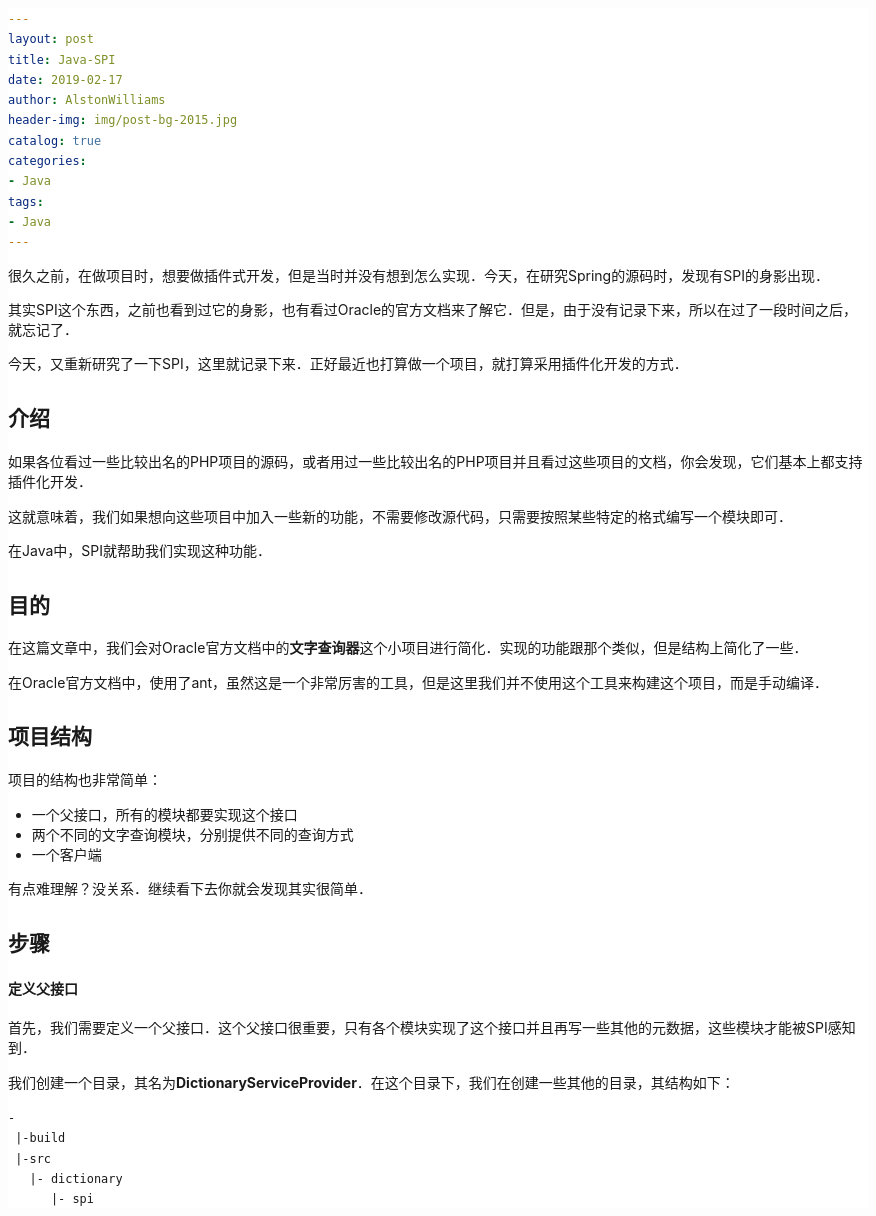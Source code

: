 ```yaml
---
layout: post
title: Java-SPI
date: 2019-02-17
author: AlstonWilliams
header-img: img/post-bg-2015.jpg
catalog: true
categories:
- Java
tags:
- Java
---
```

很久之前，在做项目时，想要做插件式开发，但是当时并没有想到怎么实现．今天，在研究Spring的源码时，发现有SPI的身影出现．

其实SPI这个东西，之前也看到过它的身影，也有看过Oracle的官方文档来了解它．但是，由于没有记录下来，所以在过了一段时间之后，就忘记了．

今天，又重新研究了一下SPI，这里就记录下来．正好最近也打算做一个项目，就打算采用插件化开发的方式．

## 介绍

如果各位看过一些比较出名的PHP项目的源码，或者用过一些比较出名的PHP项目并且看过这些项目的文档，你会发现，它们基本上都支持插件化开发．

这就意味着，我们如果想向这些项目中加入一些新的功能，不需要修改源代码，只需要按照某些特定的格式编写一个模块即可．

在Java中，SPI就帮助我们实现这种功能．

## 目的

在这篇文章中，我们会对Oracle官方文档中的**文字查询器**这个小项目进行简化．实现的功能跟那个类似，但是结构上简化了一些．

在Oracle官方文档中，使用了ant，虽然这是一个非常厉害的工具，但是这里我们并不使用这个工具来构建这个项目，而是手动编译．

## 项目结构

项目的结构也非常简单：

- 一个父接口，所有的模块都要实现这个接口
- 两个不同的文字查询模块，分别提供不同的查询方式
- 一个客户端

有点难理解？没关系．继续看下去你就会发现其实很简单．

## 步骤

#### 定义父接口

首先，我们需要定义一个父接口．这个父接口很重要，只有各个模块实现了这个接口并且再写一些其他的元数据，这些模块才能被SPI感知到．

我们创建一个目录，其名为**DictionaryServiceProvider**．在这个目录下，我们在创建一些其他的目录，其结构如下：

~~~~
-
 |-build
 |-src
   |- dictionary
      |- spi
~~~~

